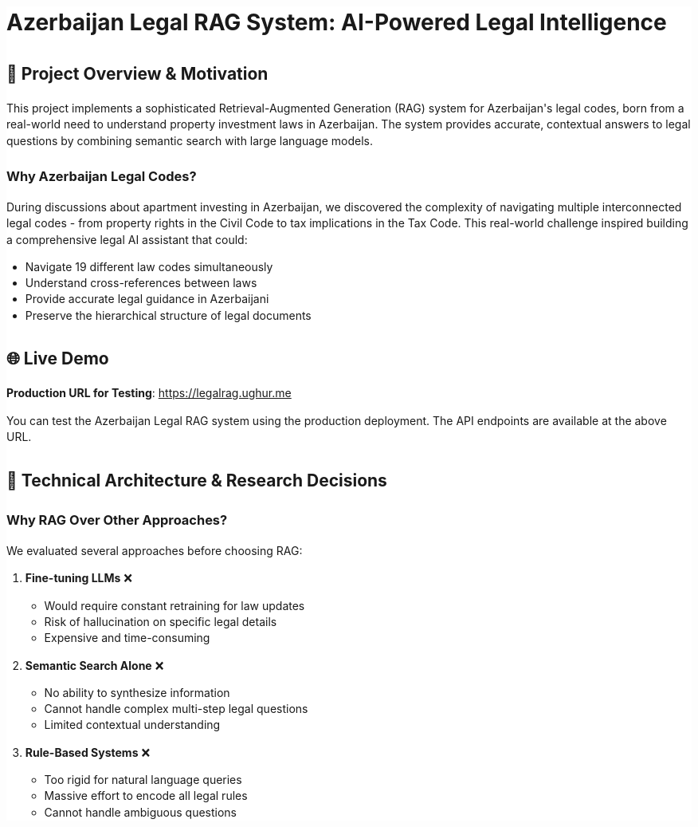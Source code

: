 # Azerbaijan Legal RAG System: AI-Powered Legal Intelligence

## 📖 Project Overview & Motivation

This project implements a sophisticated Retrieval-Augmented Generation (RAG) system for Azerbaijan's legal codes, born from a real-world need to understand property investment laws in Azerbaijan. The system provides accurate, contextual answers to legal questions by combining semantic search with large language models.

### Why Azerbaijan Legal Codes?

During discussions about apartment investing in Azerbaijan, we discovered the complexity of navigating multiple interconnected legal codes - from property rights in the Civil Code to tax implications in the Tax Code. This real-world challenge inspired building a comprehensive legal AI assistant that could:

- Navigate 19 different law codes simultaneously
- Understand cross-references between laws
- Provide accurate legal guidance in Azerbaijani
- Preserve the hierarchical structure of legal documents

## 🌐 Live Demo

**Production URL for Testing**: https://legalrag.ughur.me

You can test the Azerbaijan Legal RAG system using the production deployment. The API endpoints are available at the above URL.

## 🧠 Technical Architecture & Research Decisions

### Why RAG Over Other Approaches?

We evaluated several approaches before choosing RAG:

1. **Fine-tuning LLMs** ❌

   - Would require constant retraining for law updates
   - Risk of hallucination on specific legal details
   - Expensive and time-consuming

2. **Semantic Search Alone** ❌

   - No ability to synthesize information
   - Cannot handle complex multi-step legal questions
   - Limited contextual understanding

3. **Rule-Based Systems** ❌

   - Too rigid for natural language queries
   - Massive effort to encode all legal rules
   - Cannot handle ambiguous questions
